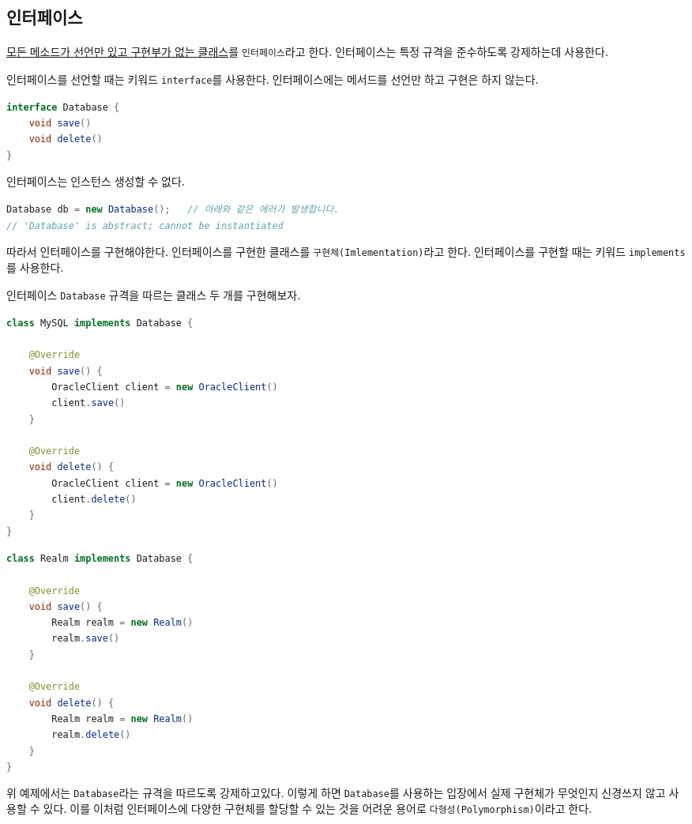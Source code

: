 
## 인터페이스
<u>모든 메소드가 선언만 있고 구현부가 없는 클래스</u>를 `인터페이스`라고 한다. 인터페이스는 특정 규격을 준수하도록 강제하는데 사용한다.

인터페이스를 선언할 때는 키워드 `interface`를 사용한다. 인터페이스에는 메서드를 선언만 하고 구현은 하지 않는다.
``` java
interface Database {
    void save()
    void delete()
}
```
인터페이스는 인스턴스 생성할 수 없다.
``` java
Database db = new Database();   // 아래와 같은 에러가 발생합니다.
// 'Database' is abstract; cannot be instantiated
```
따라서 인터페이스를 구현해야한다. 인터페이스를 구현한 클래스를 `구현체(Imlementation)`라고 한다. 인터페이스를 구현할 때는 키워드 `implements`를 사용한다.

인터페이스 `Database` 규격을 따르는 클래스 두 개를 구현해보자.
``` java
class MySQL implements Database {

    @Override
    void save() {
        OracleClient client = new OracleClient()
        client.save()
    }

    @Override
    void delete() {
        OracleClient client = new OracleClient()
        client.delete()
    }
}
```
``` java
class Realm implements Database {

    @Override
    void save() {
        Realm realm = new Realm()
        realm.save()
    }

    @Override
    void delete() {
        Realm realm = new Realm()
        realm.delete()
    }
}
```
위 예제에서는 `Database`라는 규격을 따르도록 강제하고있다. 이렇게 하면 `Database`를 사용하는 입장에서 실제 구현체가 무엇인지 신경쓰지 않고 사용할 수 있다. 이를 이처럼 인터페이스에 다양한 구현체를 할당할 수 있는 것을 어려운 용어로 `다형성(Polymorphism)`이라고 한다.
